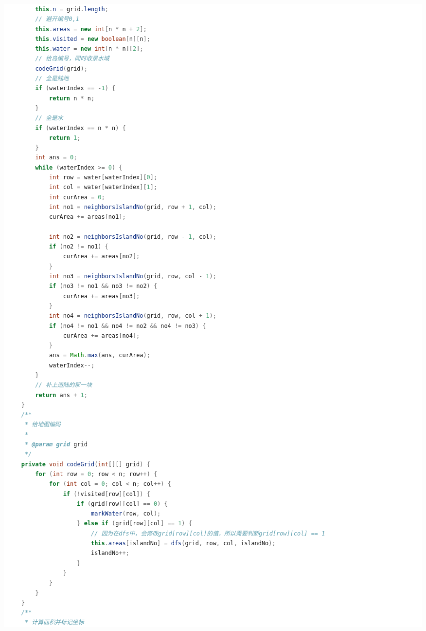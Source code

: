 ```java
         this.n = grid.length;
         // 避开编号0,1
         this.areas = new int[n * n + 2];
         this.visited = new boolean[n][n];
         this.water = new int[n * n][2];
         // 给岛编号，同时收录水域
         codeGrid(grid);
         // 全是陆地
         if (waterIndex == -1) {
             return n * n;
         }
         // 全是水
         if (waterIndex == n * n) {
             return 1;
         }
         int ans = 0;
         while (waterIndex >= 0) {
             int row = water[waterIndex][0];
             int col = water[waterIndex][1];
             int curArea = 0;
             int no1 = neighborsIslandNo(grid, row + 1, col);
             curArea += areas[no1];

             int no2 = neighborsIslandNo(grid, row - 1, col);
             if (no2 != no1) {
                 curArea += areas[no2];
             }
             int no3 = neighborsIslandNo(grid, row, col - 1);
             if (no3 != no1 && no3 != no2) {
                 curArea += areas[no3];
             }
             int no4 = neighborsIslandNo(grid, row, col + 1);
             if (no4 != no1 && no4 != no2 && no4 != no3) {
                 curArea += areas[no4];
             }
             ans = Math.max(ans, curArea);
             waterIndex--;
         }
         // 补上造陆的那一块
         return ans + 1;
     }
     /**
      * 给地图编码
      *
      * @param grid grid
      */
     private void codeGrid(int[][] grid) {
         for (int row = 0; row < n; row++) {
             for (int col = 0; col < n; col++) {
                 if (!visited[row][col]) {
                     if (grid[row][col] == 0) {
                         markWater(row, col);
                     } else if (grid[row][col] == 1) {
                         // 因为在dfs中，会修改grid[row][col]的值，所以需要判断grid[row][col] == 1
                         this.areas[islandNo] = dfs(grid, row, col, islandNo);
                         islandNo++;
                     }
                 }
             }
         }
     }
     /**
      * 计算面积并标记坐标
```